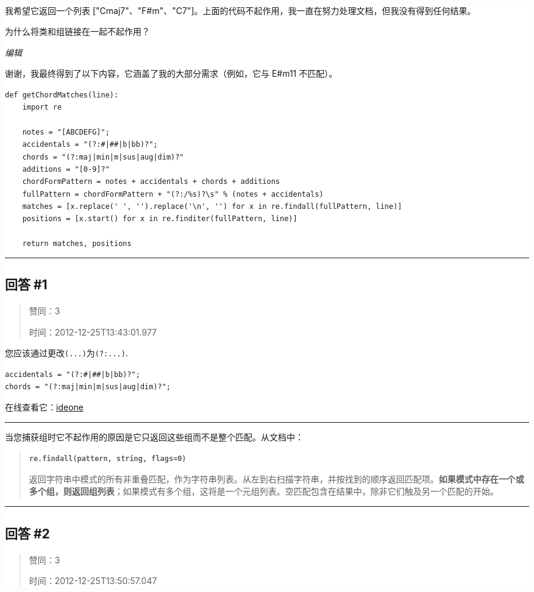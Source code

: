 我希望它返回一个列表 ["Cmaj7"、"F#m"、"C7"]。上面的代码不起作用，我一直在努力处理文档，但我没有得到任何结果。

为什么将类和组链接在一起不起作用？

*编辑*

谢谢，我最终得到了以下内容，它涵盖了我的大部分需求（例如，它与 E#m11 不匹配）。

```
def getChordMatches(line):
    import re

    notes = "[ABCDEFG]";
    accidentals = "(?:#|##|b|bb)?";
    chords = "(?:maj|min|m|sus|aug|dim)?"
    additions = "[0-9]?"
    chordFormPattern = notes + accidentals + chords + additions
    fullPattern = chordFormPattern + "(?:/%s)?\s" % (notes + accidentals)
    matches = [x.replace(' ', '').replace('\n', '') for x in re.findall(fullPattern, line)]
    positions = [x.start() for x in re.finditer(fullPattern, line)]

    return matches, positions 
```

* * *

## 回答 #1

> 赞同：3
> 
> 时间：2012-12-25T13:43:01.977

您应该通过更改`(...)`为`(?:...)`.

```
accidentals = "(?:#|##|b|bb)?";
chords = "(?:maj|min|m|sus|aug|dim)?"; 
```

在线查看它：[ideone](http://ideone.com/BrV3RN)

* * *

当您捕获组时它不起作用的原因是它只返回这些组而不是整个匹配。从文档中：

> **`re.findall(pattern, string, flags=0)`**
> 
> 返回字符串中模式的所有非重叠匹配，作为字符串列表。从左到右扫描字符串，并按找到的顺序返回匹配项。**如果模式中存在一个或多个组，则返回组列表**；如果模式有多个组，这将是一个元组列表。空匹配包含在结果中，除非它们触及另一个匹配的开始。

* * *

## 回答 #2

> 赞同：3
> 
> 时间：2012-12-25T13:50:57.047
